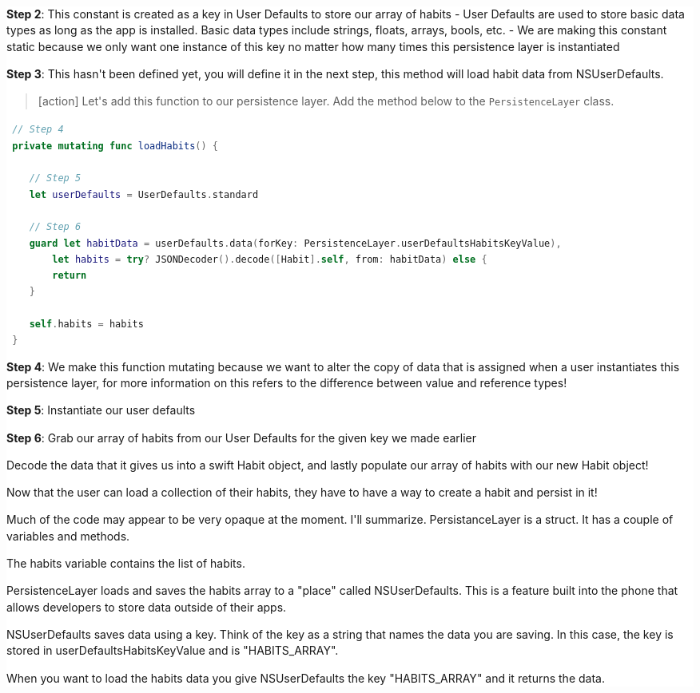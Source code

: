 **Step 2**: This constant is created as a key in User Defaults to store our array of habits
    - User Defaults are used to store basic data types as long as the app is installed. Basic data types include strings, floats, arrays, bools, etc.
    - We are making this constant static because we only want one instance of this key no matter how many times this persistence layer is instantiated

**Step 3**: This hasn't been defined yet, you will define it in the next step, this method will load habit data from NSUserDefaults. 

> [action] 
> Let's add this function to our persistence layer. Add the method below to the `PersistenceLayer` class.

```Swift
 // Step 4
 private mutating func loadHabits() {

    // Step 5
    let userDefaults = UserDefaults.standard

    // Step 6
    guard let habitData = userDefaults.data(forKey: PersistenceLayer.userDefaultsHabitsKeyValue),
        let habits = try? JSONDecoder().decode([Habit].self, from: habitData) else {
        return
    }

    self.habits = habits
 }
```

**Step 4**: We make this function mutating because we want to alter the copy of data that is assigned when a user instantiates this persistence layer, for more information on this refers to the difference between value and reference types!

**Step 5**: Instantiate our user defaults

**Step 6**: Grab our array of habits from our User Defaults for the given key we made earlier

Decode the data that it gives us into a swift Habit object, and lastly populate our array of habits with our new Habit object!

Now that the user can load a collection of their habits, they have to have a way to create a habit and persist in it!

Much of the code may appear to be very opaque at the moment. I'll summarize. PersistanceLayer is a struct. It has a couple of variables and methods. 

The habits variable contains the list of habits. 

PersistenceLayer loads and saves the habits array to a "place" called NSUserDefaults. This is a feature built into the phone that allows developers to store data outside of their apps. 

NSUserDefaults saves data using a key. Think of the key as a string that names the data you are saving. In this case, the key is stored in userDefaultsHabitsKeyValue and is "HABITS_ARRAY". 

When you want to load the habits data you give NSUserDefaults the key "HABITS_ARRAY" and it returns the data. 

